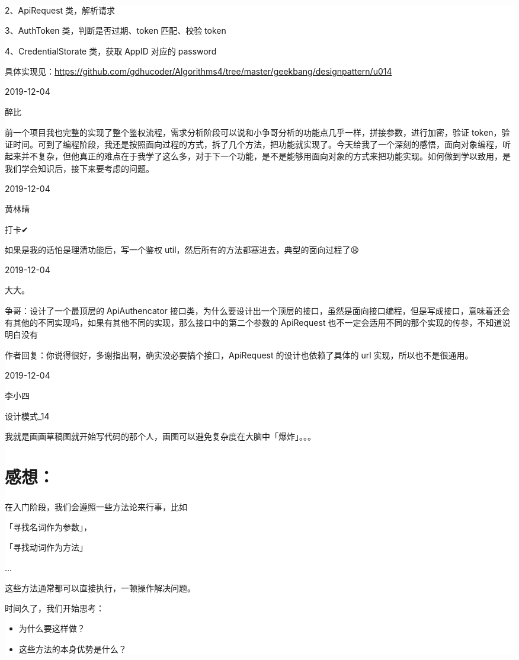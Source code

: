 2、ApiRequest 类，解析请求

3、AuthToken 类，判断是否过期、token 匹配、校验 token

4、CredentialStorate 类，获取 AppID 对应的 password

具体实现见：https://github.com/gdhucoder/Algorithms4/tree/master/geekbang/designpattern/u014

2019-12-04


醉比

前一个项目我也完整的实现了整个鉴权流程，需求分析阶段可以说和小争哥分析的功能点几乎一样，拼接参数，进行加密，验证 token，验证时间。可到了编程阶段，我还是按照面向过程的方式，拆了几个方法，把功能就实现了。今天给我了一个深刻的感悟，面向对象编程，听起来并不复杂，但他真正的难点在于我学了这么多，对于下一个功能，是不是能够用面向对象的方式来把功能实现。如何做到学以致用，是我们学会知识后，接下来要考虑的问题。

2019-12-04


黄林晴

打卡✔

如果是我的话怕是理清功能后，写一个鉴权 util，然后所有的方法都塞进去，典型的面向过程了😩

2019-12-04


大大。

争哥：设计了一个最顶层的 ApiAuthencator 接口类，为什么要设计出一个顶层的接口，虽然是面向接口编程，但是写成接口，意味着还会有其他的不同实现吗，如果有其他不同的实现，那么接口中的第二个参数的 ApiRequest 也不一定会适用不同的那个实现的传参，不知道说明白没有

作者回复：你说得很好，多谢指出啊，确实没必要搞个接口，ApiRequest 的设计也依赖了具体的 url 实现，所以也不是很通用。

2019-12-04


李小四

设计模式_14

我就是画画草稿图就开始写代码的那个人，画图可以避免复杂度在大脑中「爆炸」。。。

# 感想：

在入门阶段，我们会遵照一些方法论来行事，比如

「寻找名词作为参数」，

「寻找动词作为方法」

...


这些方法通常都可以直接执行，一顿操作解决问题。

时间久了，我们开始思考：

- 为什么要这样做？

- 这些方法的本身优势是什么？
